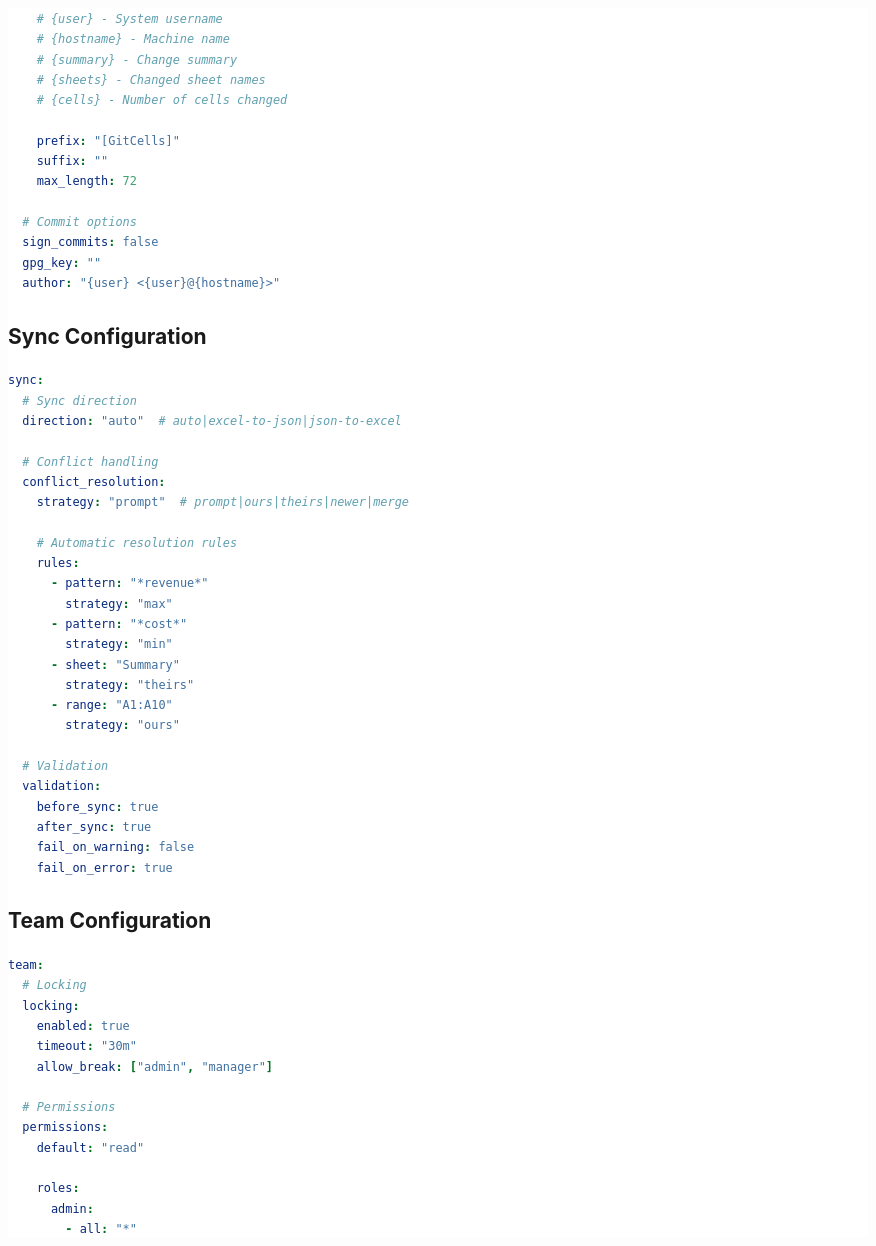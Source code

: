 ```yaml
    # {user} - System username
    # {hostname} - Machine name
    # {summary} - Change summary
    # {sheets} - Changed sheet names
    # {cells} - Number of cells changed
    
    prefix: "[GitCells]"
    suffix: ""
    max_length: 72
    
  # Commit options
  sign_commits: false
  gpg_key: ""
  author: "{user} <{user}@{hostname}>"
```

## Sync Configuration

```yaml
sync:
  # Sync direction
  direction: "auto"  # auto|excel-to-json|json-to-excel
  
  # Conflict handling
  conflict_resolution:
    strategy: "prompt"  # prompt|ours|theirs|newer|merge
    
    # Automatic resolution rules
    rules:
      - pattern: "*revenue*"
        strategy: "max"
      - pattern: "*cost*"
        strategy: "min"
      - sheet: "Summary"
        strategy: "theirs"
      - range: "A1:A10"
        strategy: "ours"
  
  # Validation
  validation:
    before_sync: true
    after_sync: true
    fail_on_warning: false
    fail_on_error: true
```

## Team Configuration

```yaml
team:
  # Locking
  locking:
    enabled: true
    timeout: "30m"
    allow_break: ["admin", "manager"]
    
  # Permissions
  permissions:
    default: "read"
    
    roles:
      admin:
        - all: "*"
```